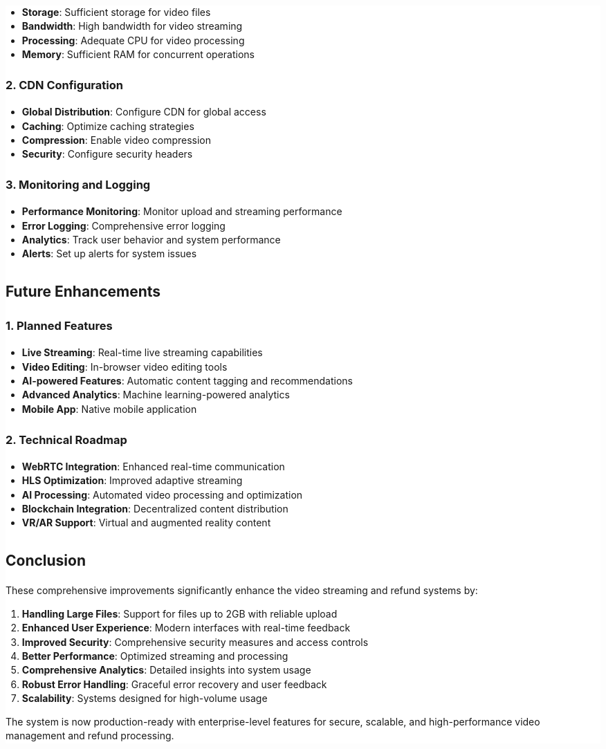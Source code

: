 - **Storage**: Sufficient storage for video files
- **Bandwidth**: High bandwidth for video streaming
- **Processing**: Adequate CPU for video processing
- **Memory**: Sufficient RAM for concurrent operations

### 2. **CDN Configuration**

- **Global Distribution**: Configure CDN for global access
- **Caching**: Optimize caching strategies
- **Compression**: Enable video compression
- **Security**: Configure security headers

### 3. **Monitoring and Logging**

- **Performance Monitoring**: Monitor upload and streaming performance
- **Error Logging**: Comprehensive error logging
- **Analytics**: Track user behavior and system performance
- **Alerts**: Set up alerts for system issues

## Future Enhancements

### 1. **Planned Features**

- **Live Streaming**: Real-time live streaming capabilities
- **Video Editing**: In-browser video editing tools
- **AI-powered Features**: Automatic content tagging and recommendations
- **Advanced Analytics**: Machine learning-powered analytics
- **Mobile App**: Native mobile application

### 2. **Technical Roadmap**

- **WebRTC Integration**: Enhanced real-time communication
- **HLS Optimization**: Improved adaptive streaming
- **AI Processing**: Automated video processing and optimization
- **Blockchain Integration**: Decentralized content distribution
- **VR/AR Support**: Virtual and augmented reality content

## Conclusion

These comprehensive improvements significantly enhance the video streaming and refund systems by:

1. **Handling Large Files**: Support for files up to 2GB with reliable upload
2. **Enhanced User Experience**: Modern interfaces with real-time feedback
3. **Improved Security**: Comprehensive security measures and access controls
4. **Better Performance**: Optimized streaming and processing
5. **Comprehensive Analytics**: Detailed insights into system usage
6. **Robust Error Handling**: Graceful error recovery and user feedback
7. **Scalability**: Systems designed for high-volume usage

The system is now production-ready with enterprise-level features for secure, scalable, and high-performance video management and refund processing. 